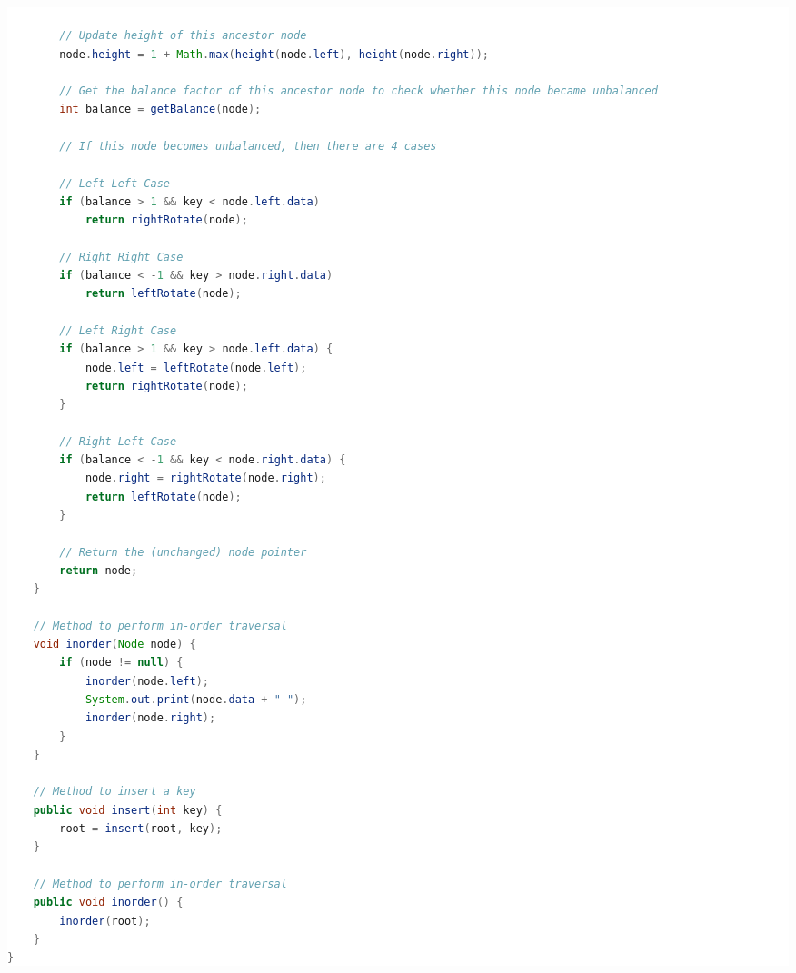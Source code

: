 ```java

        // Update height of this ancestor node
        node.height = 1 + Math.max(height(node.left), height(node.right));

        // Get the balance factor of this ancestor node to check whether this node became unbalanced
        int balance = getBalance(node);

        // If this node becomes unbalanced, then there are 4 cases

        // Left Left Case
        if (balance > 1 && key < node.left.data)
            return rightRotate(node);

        // Right Right Case
        if (balance < -1 && key > node.right.data)
            return leftRotate(node);

        // Left Right Case
        if (balance > 1 && key > node.left.data) {
            node.left = leftRotate(node.left);
            return rightRotate(node);
        }

        // Right Left Case
        if (balance < -1 && key < node.right.data) {
            node.right = rightRotate(node.right);
            return leftRotate(node);
        }

        // Return the (unchanged) node pointer
        return node;
    }

    // Method to perform in-order traversal
    void inorder(Node node) {
        if (node != null) {
            inorder(node.left);
            System.out.print(node.data + " ");
            inorder(node.right);
        }
    }

    // Method to insert a key
    public void insert(int key) {
        root = insert(root, key);
    }

    // Method to perform in-order traversal
    public void inorder() {
        inorder(root);
    }
}
```
